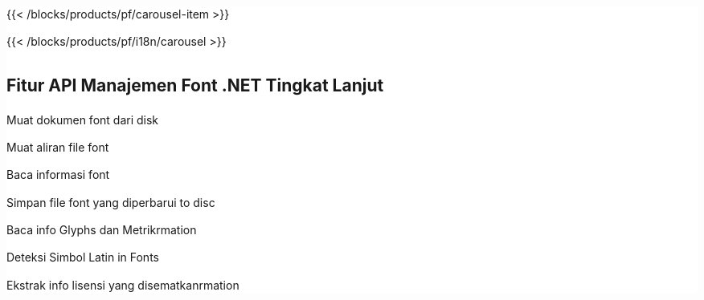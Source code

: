 </div>

{{< /blocks/products/pf/carousel-item >}}

{{< /blocks/products/pf/i18n/carousel >}}



<div class="container-fluid features-section bg-gray singleproduct">
 <a class="anchor" id="features" name="features">
 </a>
 <div class="row">
  <div class="container">
   <h2 class="h2title">
    Fitur API Manajemen Font .NET Tingkat Lanjut
   </h2>
   <p>
   </p>
   <div class="col-lg-4">
    <em class="fa fa-upload ico-blue fa-2x col-lg-2">
    </em>
    <p class="col-lg-10">
     Muat dokumen font dari disk
    </p>
   </div>
   <div class="col-lg-4">
    <em class="fa fa-repeat ico-blue fa-2x col-lg-2">
    </em>
    <p class="col-lg-10">
     Muat aliran file font
    </p>
   </div>
   <div class="col-lg-4">
    <em class="fa fa-pencil-square-o ico-blue fa-2x col-lg-2">
    </em>
    <p class="col-lg-10">
     Baca informasi font
    </p>
   </div>
   <div class="col-lg-4">
    <em class="fa fa-floppy-o ico-blue fa-2x col-lg-2">
    </em>
    <p class="col-lg-10">
     Simpan file font yang diperbarui to disc
    </p>
   </div>
   <div class="col-lg-4">
    <em class="fa fa-book ico-blue fa-2x col-lg-2">
    </em>
    <p class="col-lg-10">
     Baca info Glyphs dan Metrikrmation
    </p>
   </div>
   <div class="col-lg-4">
    <em class="fa fa-search ico-blue fa-2x col-lg-2">
    </em>
    <p class="col-lg-10">
     Deteksi Simbol Latin in Fonts
    </p>
   </div>
   <div class="col-lg-4">
    <em class="fa fa-certificate ico-blue fa-2x col-lg-2">
    </em>
    <p class="col-lg-10">
     Ekstrak info lisensi yang disematkanrmation
    </p>